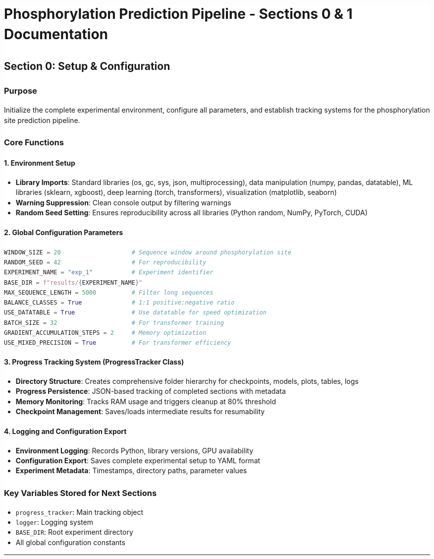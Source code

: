 # Phosphorylation Prediction Pipeline - Sections 0 & 1 Documentation

## Section 0: Setup & Configuration

### Purpose
Initialize the complete experimental environment, configure all parameters, and establish tracking systems for the phosphorylation site prediction pipeline.

### Core Functions

#### 1. Environment Setup
- **Library Imports**: Standard libraries (os, gc, sys, json, multiprocessing), data manipulation (numpy, pandas, datatable), ML libraries (sklearn, xgboost), deep learning (torch, transformers), visualization (matplotlib, seaborn)
- **Warning Suppression**: Clean console output by filtering warnings
- **Random Seed Setting**: Ensures reproducibility across all libraries (Python random, NumPy, PyTorch, CUDA)

#### 2. Global Configuration Parameters
```python
WINDOW_SIZE = 20                    # Sequence window around phosphorylation site
RANDOM_SEED = 42                    # For reproducibility
EXPERIMENT_NAME = "exp_1"           # Experiment identifier
BASE_DIR = f"results/{EXPERIMENT_NAME}"
MAX_SEQUENCE_LENGTH = 5000          # Filter long sequences
BALANCE_CLASSES = True              # 1:1 positive:negative ratio
USE_DATATABLE = True                # Use datatable for speed optimization
BATCH_SIZE = 32                     # For transformer training
GRADIENT_ACCUMULATION_STEPS = 2     # Memory optimization
USE_MIXED_PRECISION = True          # For transformer efficiency
```

#### 3. Progress Tracking System (ProgressTracker Class)
- **Directory Structure**: Creates comprehensive folder hierarchy for checkpoints, models, plots, tables, logs
- **Progress Persistence**: JSON-based tracking of completed sections with metadata
- **Memory Monitoring**: Tracks RAM usage and triggers cleanup at 80% threshold
- **Checkpoint Management**: Saves/loads intermediate results for resumability

#### 4. Logging and Configuration Export
- **Environment Logging**: Records Python, library versions, GPU availability
- **Configuration Export**: Saves complete experimental setup to YAML format
- **Experiment Metadata**: Timestamps, directory paths, parameter values

### Key Variables Stored for Next Sections
- `progress_tracker`: Main tracking object
- `logger`: Logging system
- `BASE_DIR`: Root experiment directory
- All global configuration constants

---